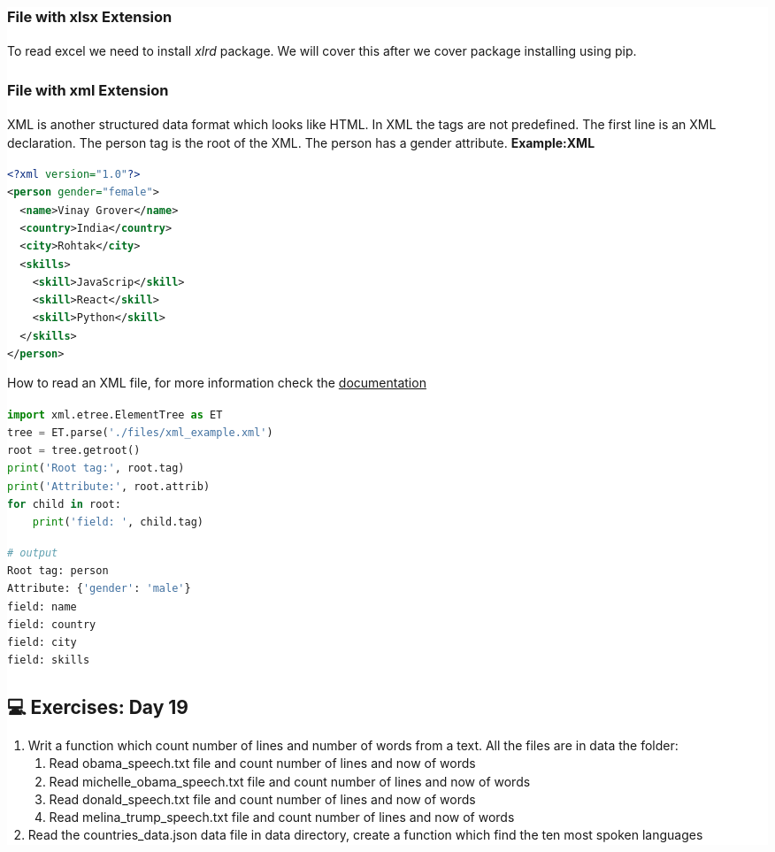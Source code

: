 ### File with xlsx Extension

To read excel we need to install _xlrd_ package. We will cover this after we cover package installing using pip.

### File with xml Extension

XML is another structured data format which looks like HTML. In XML the tags are not predefined. The first line is an XML declaration. The person tag is the root of the XML. The person has a gender attribute.
**Example:XML**

```xml
<?xml version="1.0"?>
<person gender="female">
  <name>Vinay Grover</name>
  <country>India</country>
  <city>Rohtak</city>
  <skills>
    <skill>JavaScrip</skill>
    <skill>React</skill>
    <skill>Python</skill>
  </skills>
</person>
```

How to read an XML file, for more information check the [documentation](https://docs.python.org/2/library/xml.etree.elementtree.html)

```py
import xml.etree.ElementTree as ET
tree = ET.parse('./files/xml_example.xml')
root = tree.getroot()
print('Root tag:', root.tag)
print('Attribute:', root.attrib)
for child in root:
    print('field: ', child.tag)
```

```sh
# output
Root tag: person
Attribute: {'gender': 'male'}
field: name
field: country
field: city
field: skills
```

## 💻 Exercises: Day 19

1. Writ a function which count number of lines and number of words from a text. All the files are in data the folder:
   1. Read obama_speech.txt file and count number of lines and now of words
   2. Read michelle_obama_speech.txt file and count number of lines and now of words
   3. Read donald_speech.txt file and count number of lines and now of words
   4. Read melina_trump_speech.txt file and count number of lines and now of words
2. Read the countries_data.json data file in data directory, create a function which find the ten most spoken languages
